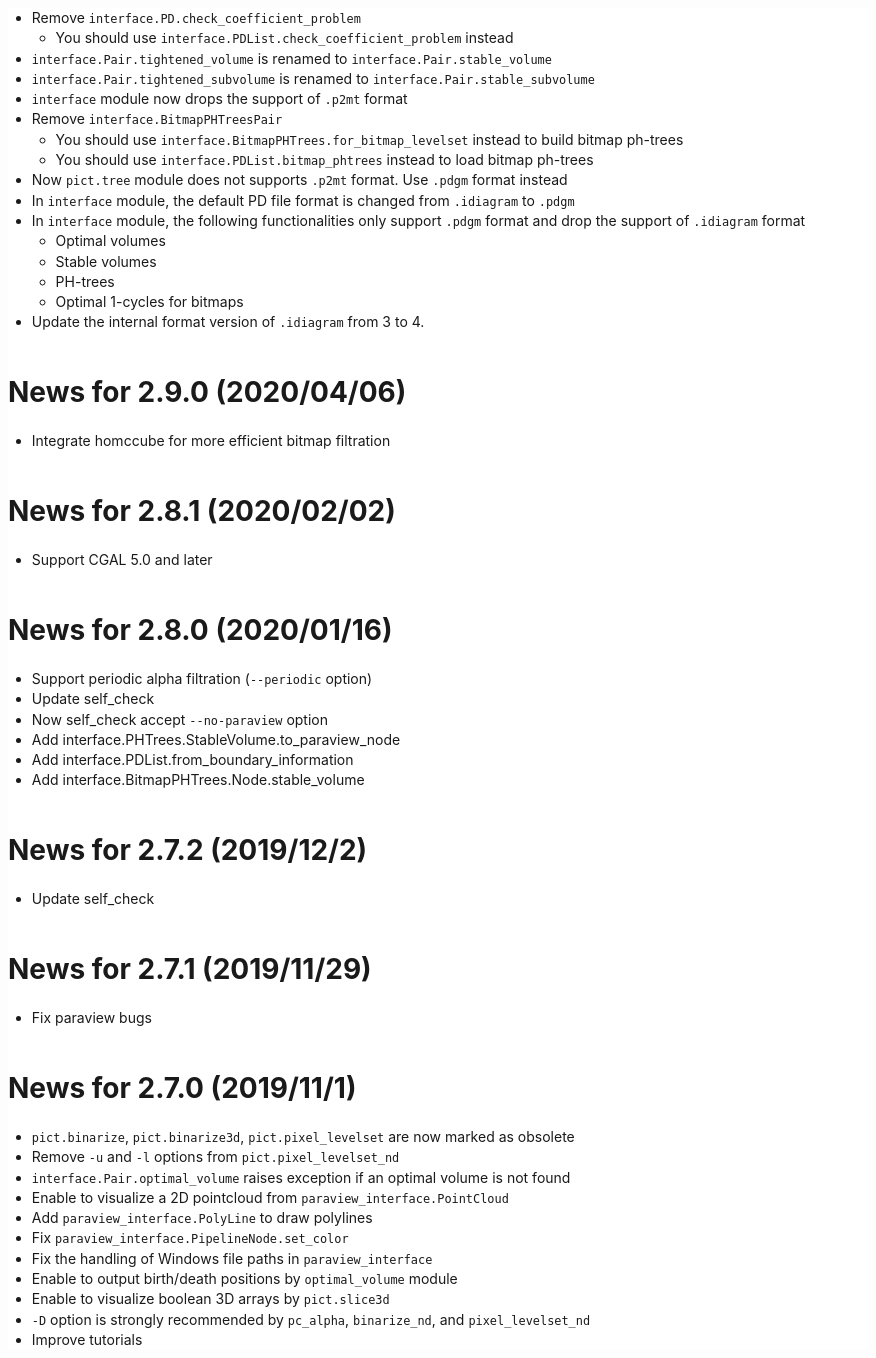   * Remove `interface.PD.check_coefficient_problem`
    * You should use `interface.PDList.check_coefficient_problem` instead
  * `interface.Pair.tightened_volume` is renamed to `interface.Pair.stable_volume`
  * `interface.Pair.tightened_subvolume` is renamed to `interface.Pair.stable_subvolume`
  * `interface` module now drops the support of `.p2mt` format
  * Remove `interface.BitmapPHTreesPair`
    * You should use `interface.BitmapPHTrees.for_bitmap_levelset` instead to build bitmap ph-trees
    * You should use `interface.PDList.bitmap_phtrees` instead to load bitmap ph-trees
  * Now `pict.tree` module does not supports `.p2mt` format. Use `.pdgm` format instead
  * In `interface` module, the default PD file format is changed from `.idiagram` to `.pdgm`
  * In `interface` module, the following functionalities only support `.pdgm` format and drop the support of `.idiagram` format
    * Optimal volumes
    * Stable volumes
    * PH-trees
    * Optimal 1-cycles for bitmaps 
* Update the internal format version of `.idiagram` from 3 to 4.

# News for 2.9.0 (2020/04/06)
* Integrate homccube for more efficient bitmap filtration

# News for 2.8.1 (2020/02/02)
* Support CGAL 5.0 and later

# News for 2.8.0 (2020/01/16)
* Support periodic alpha filtration (`--periodic` option)
* Update self_check
* Now self_check accept `--no-paraview` option
* Add interface.PHTrees.StableVolume.to_paraview_node
* Add interface.PDList.from_boundary_information
* Add interface.BitmapPHTrees.Node.stable_volume

# News for 2.7.2 (2019/12/2)
* Update self_check

# News for 2.7.1 (2019/11/29)
* Fix paraview bugs

# News for 2.7.0 (2019/11/1)
* `pict.binarize`, `pict.binarize3d`, `pict.pixel_levelset` are now marked as obsolete
* Remove `-u` and `-l` options from `pict.pixel_levelset_nd`
* `interface.Pair.optimal_volume` raises exception if an optimal volume is not
  found
* Enable to visualize a 2D pointcloud from `paraview_interface.PointCloud`
* Add `paraview_interface.PolyLine` to draw polylines
* Fix `paraview_interface.PipelineNode.set_color`
* Fix the handling of Windows file paths in `paraview_interface`
* Enable to output birth/death positions by `optimal_volume` module
* Enable to visualize boolean 3D arrays by `pict.slice3d`
* `-D` option is strongly recommended by `pc_alpha`, `binarize_nd`, 
  and `pixel_levelset_nd`
* Improve tutorials
